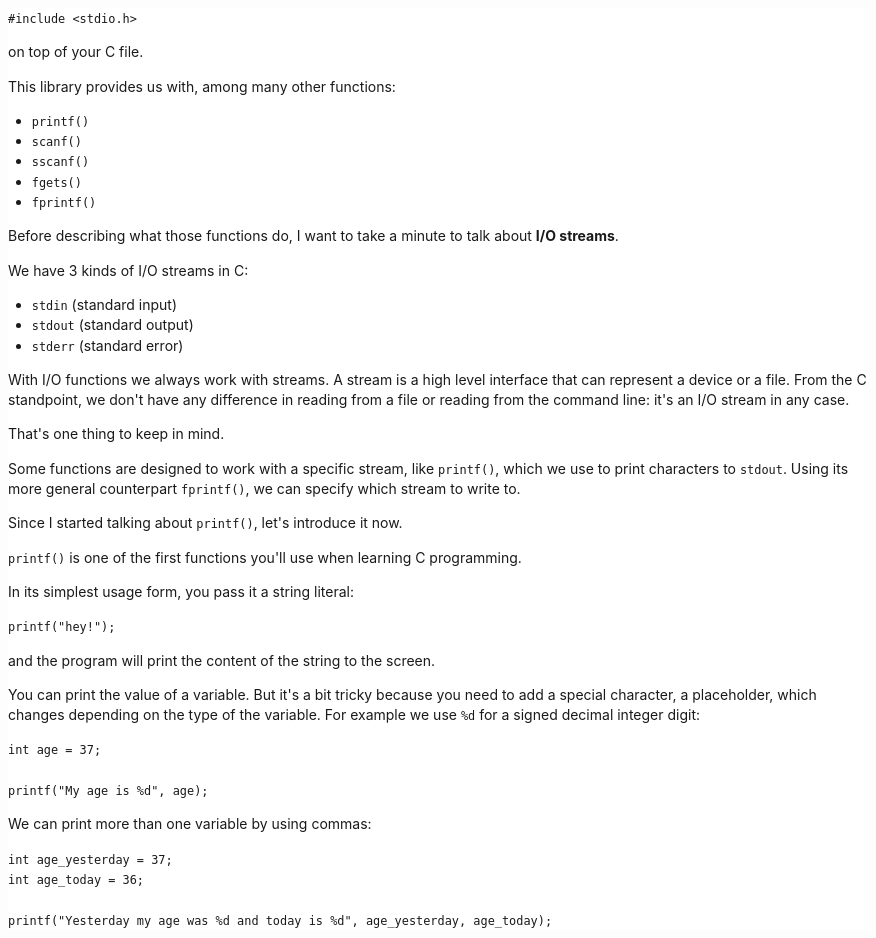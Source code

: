 ```
#include <stdio.h>
```

on top of your C file.

This library provides us with, among many other functions:

-   `printf()`
-   `scanf()`
-   `sscanf()`
-   `fgets()`
-   `fprintf()`

Before describing what those functions do, I want to take a minute to talk about **I/O streams**.

We have 3 kinds of I/O streams in C:

-   `stdin` (standard input)
-   `stdout` (standard output)
-   `stderr` (standard error)

With I/O functions we always work with streams. A stream is a high level interface that can represent a device or a file. From the C standpoint, we don't have any difference in reading from a file or reading from the command line: it's an I/O stream in any case.

That's one thing to keep in mind.

Some functions are designed to work with a specific stream, like `printf()`, which we use to print characters to `stdout`. Using its more general counterpart `fprintf()`, we can specify which stream to write to.

Since I started talking about `printf()`, let's introduce it now.

`printf()` is one of the first functions you'll use when learning C programming.

In its simplest usage form, you pass it a string literal:

```
printf("hey!");
```

and the program will print the content of the string to the screen.

You can print the value of a variable. But it's a bit tricky because you need to add a special character, a placeholder, which changes depending on the type of the variable. For example we use `%d` for a signed decimal integer digit:

```
int age = 37;

printf("My age is %d", age);
```

We can print more than one variable by using commas:

```
int age_yesterday = 37;
int age_today = 36;

printf("Yesterday my age was %d and today is %d", age_yesterday, age_today);
```

